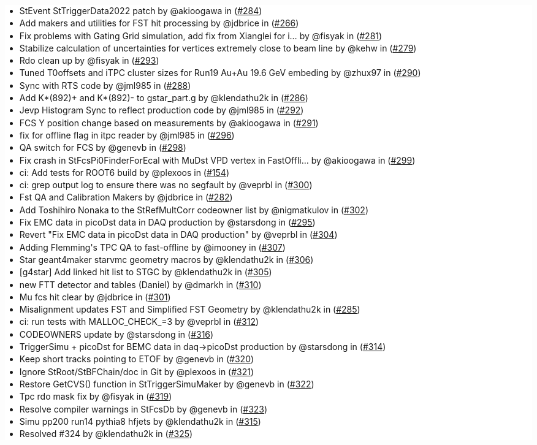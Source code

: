 * StEvent StTriggerData2022 patch by @akioogawa in ([#284](https://github.com/star-bnl/star-sw/pull/284))
* Add makers and utilities for FST hit processing by @jdbrice in ([#266](https://github.com/star-bnl/star-sw/pull/266))
* Fix problems with Gating Grid simulation, add fix from Xianglei for i… by @fisyak in ([#281](https://github.com/star-bnl/star-sw/pull/281))
* Stabilize calculation of uncertainties for vertices extremely close to beam line by @kehw in ([#279](https://github.com/star-bnl/star-sw/pull/279))
* Rdo clean up by @fisyak in ([#293](https://github.com/star-bnl/star-sw/pull/293))
* Tuned T0offsets and iTPC cluster sizes for Run19 Au+Au 19.6 GeV embeding by @zhux97 in ([#290](https://github.com/star-bnl/star-sw/pull/290))
* Sync with RTS code by @jml985 in ([#288](https://github.com/star-bnl/star-sw/pull/288))
* Add K\*(892)+ and K\*(892)- to gstar_part.g by @klendathu2k in ([#286](https://github.com/star-bnl/star-sw/pull/286))
* Jevp Histogram Sync to reflect production code by @jml985 in ([#292](https://github.com/star-bnl/star-sw/pull/292))
* FCS Y position change based on measurements by @akioogawa in ([#291](https://github.com/star-bnl/star-sw/pull/291))
* fix for offline flag in itpc reader by @jml985 in ([#296](https://github.com/star-bnl/star-sw/pull/296))
* QA switch for FCS by @genevb in ([#298](https://github.com/star-bnl/star-sw/pull/298))
* Fix crash in StFcsPi0FinderForEcal with MuDst VPD vertex in FastOffli… by @akioogawa in ([#299](https://github.com/star-bnl/star-sw/pull/299))
* ci: Add tests for ROOT6 build  by @plexoos in ([#154](https://github.com/star-bnl/star-sw/pull/154))
* ci: grep output log to ensure there was no segfault by @veprbl in ([#300](https://github.com/star-bnl/star-sw/pull/300))
* Fst QA and Calibration Makers by @jdbrice in ([#282](https://github.com/star-bnl/star-sw/pull/282))
* Add Toshihiro Nonaka to the StRefMultCorr codeowner list by @nigmatkulov in ([#302](https://github.com/star-bnl/star-sw/pull/302))
* Fix EMC data in picoDst data in DAQ production by @starsdong in ([#295](https://github.com/star-bnl/star-sw/pull/295))
* Revert "Fix EMC data in picoDst data in DAQ production" by @veprbl in ([#304](https://github.com/star-bnl/star-sw/pull/304))
* Adding Flemming's TPC QA to fast-offline by @imooney in ([#307](https://github.com/star-bnl/star-sw/pull/307))
* Star geant4maker starvmc geometry macros by @klendathu2k in ([#306](https://github.com/star-bnl/star-sw/pull/306))
* [g4star] Add linked hit list to STGC by @klendathu2k in ([#305](https://github.com/star-bnl/star-sw/pull/305))
* new FTT detector and tables (Daniel) by @dmarkh in ([#310](https://github.com/star-bnl/star-sw/pull/310))
* Mu fcs hit clear by @jdbrice in ([#301](https://github.com/star-bnl/star-sw/pull/301))
* Misalignment updates FST and Simplified FST Geometry by @klendathu2k in ([#285](https://github.com/star-bnl/star-sw/pull/285))
* ci: run tests with MALLOC_CHECK_=3 by @veprbl in ([#312](https://github.com/star-bnl/star-sw/pull/312))
* CODEOWNERS update by @starsdong in ([#316](https://github.com/star-bnl/star-sw/pull/316))
* TriggerSimu + picoDst for BEMC data in daq->picoDst production by @starsdong in ([#314](https://github.com/star-bnl/star-sw/pull/314))
* Keep short tracks pointing to ETOF by @genevb in ([#320](https://github.com/star-bnl/star-sw/pull/320))
* Ignore StRoot/StBFChain/doc in Git by @plexoos in ([#321](https://github.com/star-bnl/star-sw/pull/321))
* Restore GetCVS() function in StTriggerSimuMaker by @genevb in ([#322](https://github.com/star-bnl/star-sw/pull/322))
* Tpc rdo mask fix by @fisyak in ([#319](https://github.com/star-bnl/star-sw/pull/319))
* Resolve compiler warnings in StFcsDb by @genevb in ([#323](https://github.com/star-bnl/star-sw/pull/323))
* Simu pp200 run14 pythia8 hfjets by @klendathu2k in ([#315](https://github.com/star-bnl/star-sw/pull/315))
* Resolved #324 by @klendathu2k in ([#325](https://github.com/star-bnl/star-sw/pull/325))
